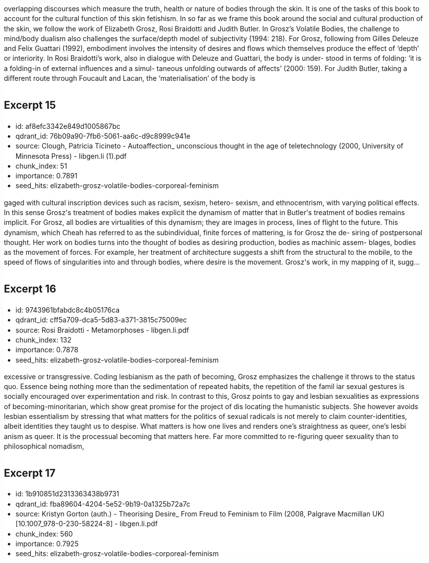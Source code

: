 overlapping discourses which measure the truth, health or nature of bodies through the skin. It is one of the tasks of this book to account for the cultural function of this skin fetishism. In so far as we frame this book around the social and cultural production of the skin, we follow the work of Elizabeth Grosz, Rosi Braidotti and Judith Butler. In Grosz’s Volatile Bodies, the challenge to mind/body dualism also challenges the surface/depth model of subjectivity (1994: 218). For Grosz, following from Gilles Deleuze and Felix Guattari (1992), embodiment involves the intensity of desires and ﬂows which themselves produce the eﬀect of ‘depth’ or interiority. In Rosi Braidotti’s work, also in dialogue with Deleuze and Guattari, the body is under- stood in terms of folding: ‘it is a folding-in of external inﬂuences and a simul- taneous unfolding outwards of aﬀects’ (2000: 159). For Judith Butler, taking a diﬀerent route through Foucault and Lacan, the ‘materialisation’ of the body is

## Excerpt 15
- id: af8efc3342e849d1005867bc
- qdrant_id: 76b09a90-7fb6-5061-aa6c-d9c8999c941e
- source: Clough, Patricia Ticineto - Autoaffection_ unconscious thought in the age of teletechnology (2000, University of Minnesota Press) - libgen.li (1).pdf
- chunk_index: 51
- importance: 0.7891
- seed_hits: elizabeth-grosz-volatile-bodies-corporeal-feminism

gaged with cultural inscription devices such as racism, sexism, hetero- sexism, and ethnocentrism, with varying political effects. In this sense Grosz's treatment of bodies makes explicit the dynamism of matter that in Butler's treatment of bodies remains implicit. For Grosz, all bodies are virtualities of this dynamism; they are images in process, lines of flight to the future. This dynamism, which Cheah has referred to as the subindividual, finite forces of mattering, is for Grosz the de- siring of postpersonal thought. Her work on bodies turns into the thought of bodies as desiring production, bodies as machinic assem- blages, bodies as the movement of forces. For example, her treatment of architecture suggests a shift from the structural to the mobile, to the speed of flows of singularities into and through bodies, where desire is the movement. Grosz's work, in my mapping of it, sugg…

## Excerpt 16
- id: 9743961bfabdc8c4b05176ca
- qdrant_id: cff5a709-dca5-5d83-a371-3815c75009ec
- source: Rosi Braidotti - Metamorphoses - libgen.li.pdf
- chunk_index: 132
- importance: 0.7878
- seed_hits: elizabeth-grosz-volatile-bodies-corporeal-feminism

excessive or transgressive. Coding lesbianism as the path of becoming, Grosz emphasizes the challenge it throws to the status quo. Essence being nothing more than the sedimentation of repeated habits, the repetition of the famil iar sexual gestures is socially encouraged over experimentation and risk. In contrast to this, Grosz points to gay and lesbian sexualities as expressions of becoming-minoritarian, which show great promise for the project of dis locating the humanistic subjects. She however avoids lesbian essentialism by stressing that what matters for the politics of sexual radicals is not merely to claim counter-identities, albeit identities they taught us to despise. What matters is how one lives and renders one’s straightness as queer, one’s lesbi anism as queer. It is the processual becoming that matters here. Far more committed to re-figuring queer sexuality than to philosophical nomadism,

## Excerpt 17
- id: 1b910851d2313363438b9731
- qdrant_id: fba89604-4204-5e52-9b19-0a1325b72a7c
- source: Kristyn Gorton (auth.) - Theorising Desire_ From Freud to Feminism to Film (2008, Palgrave Macmillan UK) [10.1007_978-0-230-58224-8] - libgen.li.pdf
- chunk_index: 560
- importance: 0.7925
- seed_hits: elizabeth-grosz-volatile-bodies-corporeal-feminism
